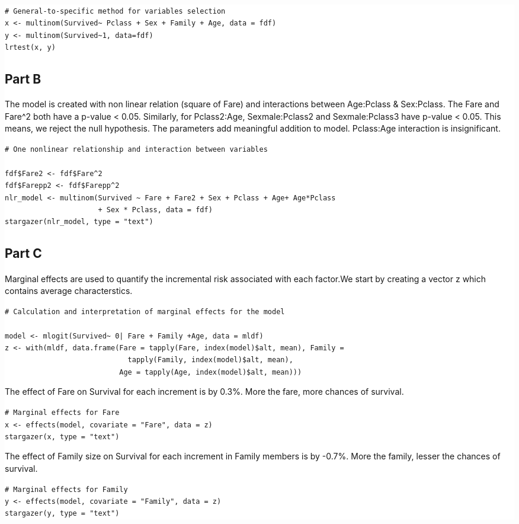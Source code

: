 ```{r}
# General-to-specific method for variables selection
x <- multinom(Survived~ Pclass + Sex + Family + Age, data = fdf)
y <- multinom(Survived~1, data=fdf)
lrtest(x, y)
```

## Part B


The model is created with non linear relation (square of Fare) and interactions between Age:Pclass & Sex:Pclass. The Fare and Fare^2 both have a p-value < 0.05. Similarly, for Pclass2:Age, Sexmale:Pclass2 and Sexmale:Pclass3 have p-value < 0.05. This means, we reject the null hypothesis. The parameters add meaningful addition to model. Pclass:Age interaction is insignificant.    

```{r}
# One nonlinear relationship and interaction between variables

fdf$Fare2 <- fdf$Fare^2
fdf$Farepp2 <- fdf$Farepp^2
nlr_model <- multinom(Survived ~ Fare + Fare2 + Sex + Pclass + Age+ Age*Pclass 
                      + Sex * Pclass, data = fdf)
stargazer(nlr_model, type = "text")

```

## Part C

Marginal effects are used to quantify the incremental risk associated with each factor.We start by creating a vector z which contains average characterstics. 

```{r}
# Calculation and interpretation of marginal effects for the model 

model <- mlogit(Survived~ 0| Fare + Family +Age, data = mldf)
z <- with(mldf, data.frame(Fare = tapply(Fare, index(model)$alt, mean), Family = 
                             tapply(Family, index(model)$alt, mean), 
                           Age = tapply(Age, index(model)$alt, mean)))

```


The effect of Fare on Survival for each increment is by 0.3%. More the fare, more chances of survival. 

```{r}
# Marginal effects for Fare
x <- effects(model, covariate = "Fare", data = z)
stargazer(x, type = "text")
```

The effect of Family size on Survival for each increment in Family members is by -0.7%. More the family, lesser the chances of survival.

```{r}
# Marginal effects for Family
y <- effects(model, covariate = "Family", data = z)
stargazer(y, type = "text")

```
